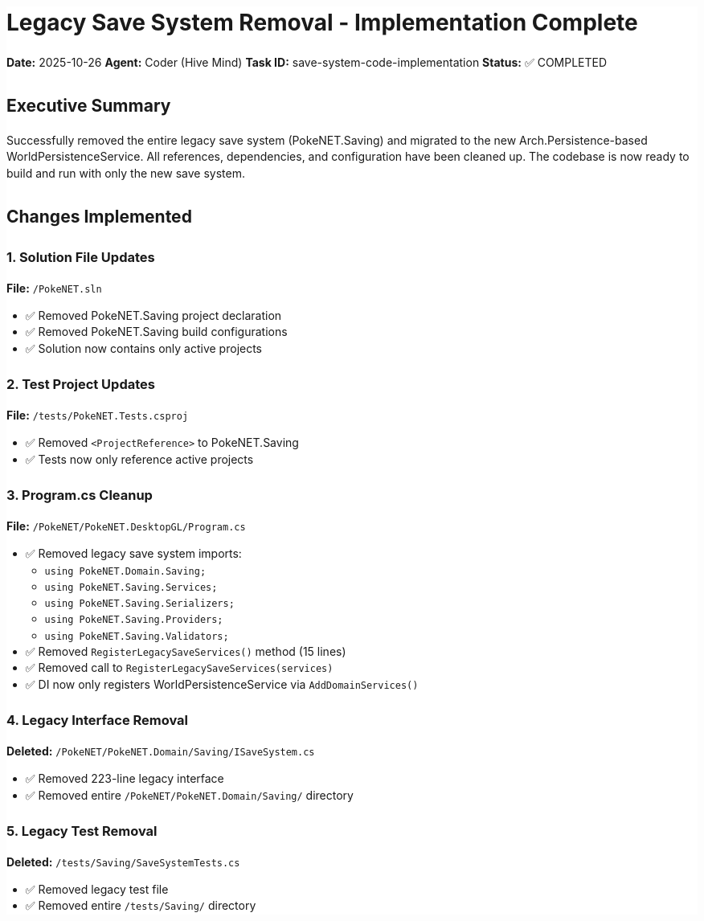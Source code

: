 # Legacy Save System Removal - Implementation Complete

**Date:** 2025-10-26
**Agent:** Coder (Hive Mind)
**Task ID:** save-system-code-implementation
**Status:** ✅ COMPLETED

## Executive Summary

Successfully removed the entire legacy save system (PokeNET.Saving) and migrated to the new Arch.Persistence-based WorldPersistenceService. All references, dependencies, and configuration have been cleaned up. The codebase is now ready to build and run with only the new save system.

## Changes Implemented

### 1. Solution File Updates
**File:** `/PokeNET.sln`
- ✅ Removed PokeNET.Saving project declaration
- ✅ Removed PokeNET.Saving build configurations
- ✅ Solution now contains only active projects

### 2. Test Project Updates
**File:** `/tests/PokeNET.Tests.csproj`
- ✅ Removed `<ProjectReference>` to PokeNET.Saving
- ✅ Tests now only reference active projects

### 3. Program.cs Cleanup
**File:** `/PokeNET/PokeNET.DesktopGL/Program.cs`
- ✅ Removed legacy save system imports:
  - `using PokeNET.Domain.Saving;`
  - `using PokeNET.Saving.Services;`
  - `using PokeNET.Saving.Serializers;`
  - `using PokeNET.Saving.Providers;`
  - `using PokeNET.Saving.Validators;`
- ✅ Removed `RegisterLegacySaveServices()` method (15 lines)
- ✅ Removed call to `RegisterLegacySaveServices(services)`
- ✅ DI now only registers WorldPersistenceService via `AddDomainServices()`

### 4. Legacy Interface Removal
**Deleted:** `/PokeNET/PokeNET.Domain/Saving/ISaveSystem.cs`
- ✅ Removed 223-line legacy interface
- ✅ Removed entire `/PokeNET/PokeNET.Domain/Saving/` directory

### 5. Legacy Test Removal
**Deleted:** `/tests/Saving/SaveSystemTests.cs`
- ✅ Removed legacy test file
- ✅ Removed entire `/tests/Saving/` directory
